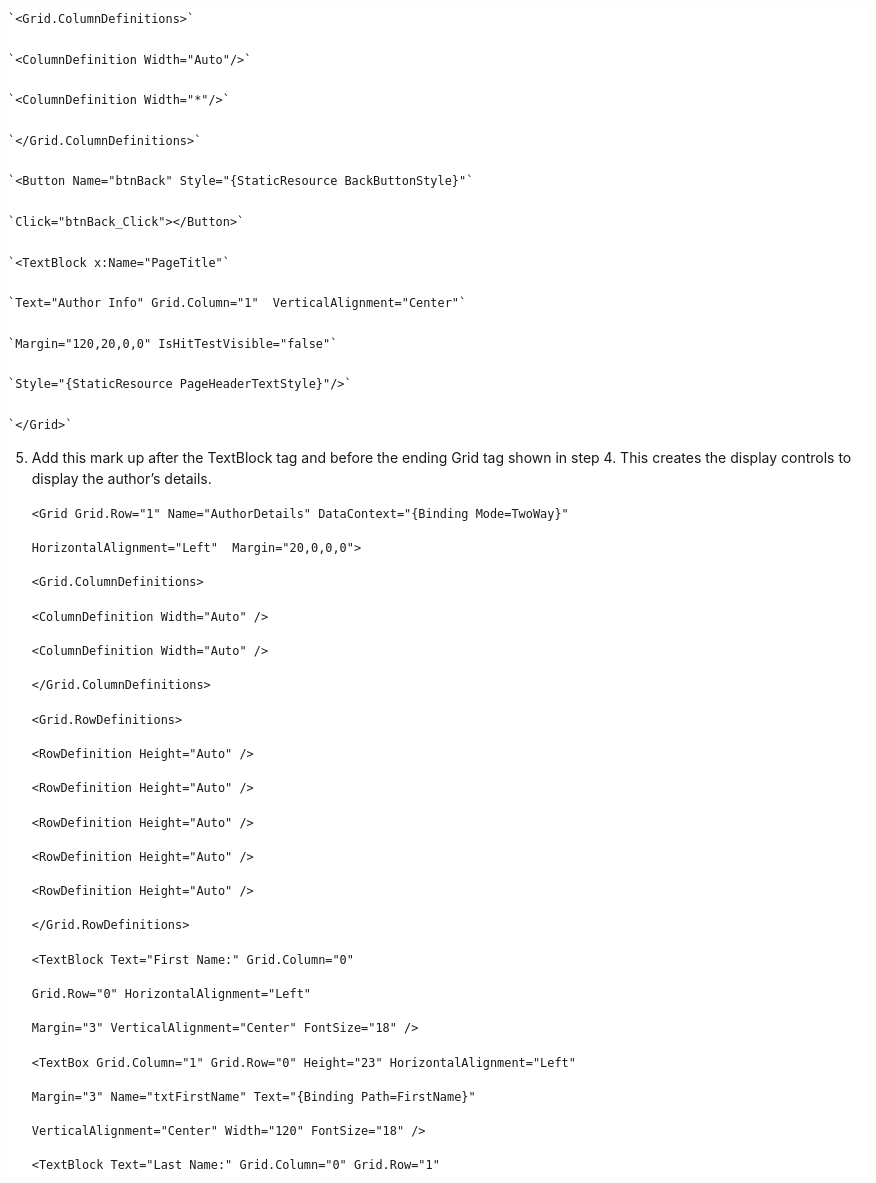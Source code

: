     `<Grid.ColumnDefinitions>`

    `<ColumnDefinition Width="Auto"/>`

    `<ColumnDefinition Width="*"/>`

    `</Grid.ColumnDefinitions>`

    `<Button Name="btnBack" Style="{StaticResource BackButtonStyle}"`

    `Click="btnBack_Click"></Button>`

    `<TextBlock x:Name="PageTitle"`

    `Text="Author Info" Grid.Column="1"  VerticalAlignment="Center"`

    `Margin="120,20,0,0" IsHitTestVisible="false"`

    `Style="{StaticResource PageHeaderTextStyle}"/>`

    `</Grid>`

5.  Add this mark up after the TextBlock tag and before the ending Grid tag shown in step 4\. This creates the display controls to display the author’s details.

    `<Grid Grid.Row="1" Name="AuthorDetails" DataContext="{Binding Mode=TwoWay}"`

    `HorizontalAlignment="Left"  Margin="20,0,0,0">`

    `<Grid.ColumnDefinitions>`

    `<ColumnDefinition Width="Auto" />`

    `<ColumnDefinition Width="Auto" />`

    `</Grid.ColumnDefinitions>`

    `<Grid.RowDefinitions>`

    `<RowDefinition Height="Auto" />`

    `<RowDefinition Height="Auto" />`

    `<RowDefinition Height="Auto" />`

    `<RowDefinition Height="Auto" />`

    `<RowDefinition Height="Auto" />`

    `</Grid.RowDefinitions>`

    `<TextBlock Text="First Name:" Grid.Column="0"`

    `Grid.Row="0" HorizontalAlignment="Left"`

    `Margin="3" VerticalAlignment="Center" FontSize="18" />`

    `<TextBox Grid.Column="1" Grid.Row="0" Height="23" HorizontalAlignment="Left"`

    `Margin="3" Name="txtFirstName" Text="{Binding Path=FirstName}"`

    `VerticalAlignment="Center" Width="120" FontSize="18" />`

    `<TextBlock Text="Last Name:" Grid.Column="0" Grid.Row="1"`

